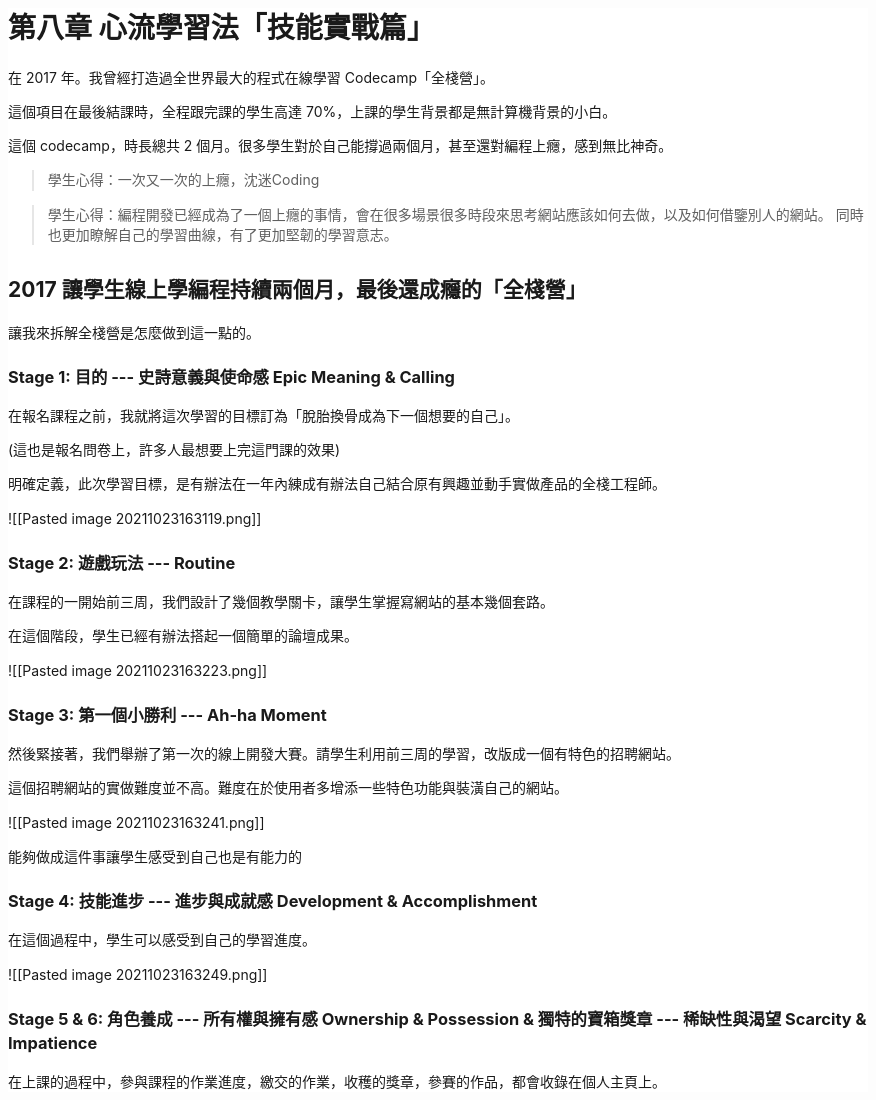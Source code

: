 # 第八章 心流學習法「技能實戰篇」

在 2017 年。我曾經打造過全世界最大的程式在線學習 Codecamp「全棧營」。

這個項目在最後結課時，全程跟完課的學生高達 70%，上課的學生背景都是無計算機背景的小白。

這個 codecamp，時長總共 2 個月。很多學生對於自己能撐過兩個月，甚至還對編程上癮，感到無比神奇。

> 學生心得：一次又一次的上癮，沈迷Coding

> 學生心得：編程開發已經成為了一個上癮的事情，會在很多場景很多時段來思考網站應該如何去做，以及如何借鑒別人的網站。 同時也更加瞭解自己的學習曲線，有了更加堅韌的學習意志。

## 2017 讓學生線上學編程持續兩個月，最後還成癮的「全棧營」

讓我來拆解全棧營是怎麼做到這一點的。

### Stage 1: 目的 --- 史詩意義與使命感 Epic Meaning & Calling

在報名課程之前，我就將這次學習的目標訂為「脫胎換骨成為下一個想要的自己」。

(這也是報名問卷上，許多人最想要上完這門課的效果)

明確定義，此次學習目標，是有辦法在一年內練成有辦法自己結合原有興趣並動手實做產品的全棧工程師。

![[Pasted image 20211023163119.png]]


### Stage 2: 遊戲玩法 --- Routine

在課程的一開始前三周，我們設計了幾個教學關卡，讓學生掌握寫網站的基本幾個套路。

在這個階段，學生已經有辦法搭起一個簡單的論壇成果。

![[Pasted image 20211023163223.png]]

### **Stage 3: 第一個小勝利 --- Ah-ha Moment**

然後緊接著，我們舉辦了第一次的線上開發大賽。請學生利用前三周的學習，改版成一個有特色的招聘網站。

這個招聘網站的實做難度並不高。難度在於使用者多增添一些特色功能與裝潢自己的網站。

![[Pasted image 20211023163241.png]]

能夠做成這件事讓學生感受到自己也是有能力的

### Stage 4: 技能進步 --- 進步與成就感 Development & Accomplishment

在這個過程中，學生可以感受到自己的學習進度。

![[Pasted image 20211023163249.png]]

### Stage 5 & 6: 角色養成 --- 所有權與擁有感 Ownership & Possession & 獨特的寶箱獎章 --- 稀缺性與渴望 Scarcity & Impatience

在上課的過程中，參與課程的作業進度，繳交的作業，收穫的獎章，參賽的作品，都會收錄在個人主頁上。
